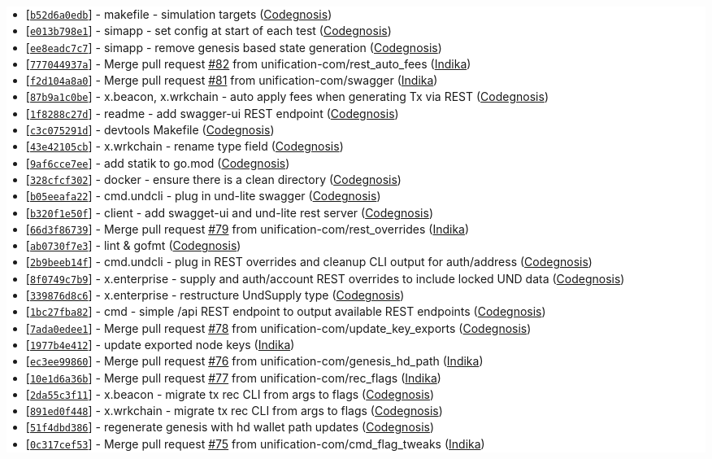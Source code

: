* [[`b52d6a0edb`](https://github.com/unification-com/mainchain/commit/b52d6a0edb)] - makefile - simulation targets ([Codegnosis](https://github.com/Codegnosis))
* [[`e013b798e1`](https://github.com/unification-com/mainchain/commit/e013b798e1)] - simapp - set config at start of each test ([Codegnosis](https://github.com/Codegnosis))
* [[`ee8eadc7c7`](https://github.com/unification-com/mainchain/commit/ee8eadc7c7)] - simapp - remove genesis based state generation ([Codegnosis](https://github.com/Codegnosis))
* [[`777044937a`](https://github.com/unification-com/mainchain/commit/777044937a)] - Merge pull request [#82](https://github.com/unification-com/mainchain/pull/82) from unification-com/rest\_auto\_fees ([Indika](https://github.com/indika))
* [[`f2d104a8a0`](https://github.com/unification-com/mainchain/commit/f2d104a8a0)] - Merge pull request [#81](https://github.com/unification-com/mainchain/pull/81) from unification-com/swagger ([Indika](https://github.com/indika))
* [[`87b9a1c0be`](https://github.com/unification-com/mainchain/commit/87b9a1c0be)] - x.beacon, x.wrkchain - auto apply fees when generating Tx via REST ([Codegnosis](https://github.com/Codegnosis))
* [[`1f8288c27d`](https://github.com/unification-com/mainchain/commit/1f8288c27d)] - readme - add swagger-ui REST endpoint ([Codegnosis](https://github.com/Codegnosis))
* [[`c3c075291d`](https://github.com/unification-com/mainchain/commit/c3c075291d)] - devtools Makefile ([Codegnosis](https://github.com/Codegnosis))
* [[`43e42105cb`](https://github.com/unification-com/mainchain/commit/43e42105cb)] - x.wrkchain - rename type field ([Codegnosis](https://github.com/Codegnosis))
* [[`9af6cce7ee`](https://github.com/unification-com/mainchain/commit/9af6cce7ee)] - add statik to go.mod ([Codegnosis](https://github.com/Codegnosis))
* [[`328cfcf302`](https://github.com/unification-com/mainchain/commit/328cfcf302)] - docker - ensure there is a clean directory ([Codegnosis](https://github.com/Codegnosis))
* [[`b05eeafa22`](https://github.com/unification-com/mainchain/commit/b05eeafa22)] - cmd.undcli - plug in und-lite swagger ([Codegnosis](https://github.com/Codegnosis))
* [[`b320f1e50f`](https://github.com/unification-com/mainchain/commit/b320f1e50f)] - client - add swagget-ui and und-lite rest server ([Codegnosis](https://github.com/Codegnosis))
* [[`66d3f86739`](https://github.com/unification-com/mainchain/commit/66d3f86739)] - Merge pull request [#79](https://github.com/unification-com/mainchain/pull/79) from unification-com/rest\_overrides ([Indika](https://github.com/indika))
* [[`ab0730f7e3`](https://github.com/unification-com/mainchain/commit/ab0730f7e3)] - lint & gofmt ([Codegnosis](https://github.com/Codegnosis))
* [[`2b9beeb14f`](https://github.com/unification-com/mainchain/commit/2b9beeb14f)] - cmd.undcli - plug in REST overrides and cleanup CLI output for auth/address ([Codegnosis](https://github.com/Codegnosis))
* [[`8f0749c7b9`](https://github.com/unification-com/mainchain/commit/8f0749c7b9)] - x.enterprise - supply and auth/account REST overrides to include locked UND data ([Codegnosis](https://github.com/Codegnosis))
* [[`339876d8c6`](https://github.com/unification-com/mainchain/commit/339876d8c6)] - x.enterprise - restructure UndSupply type ([Codegnosis](https://github.com/Codegnosis))
* [[`1bc27fba82`](https://github.com/unification-com/mainchain/commit/1bc27fba82)] - cmd - simple /api REST endpoint to output available REST endpoints ([Codegnosis](https://github.com/Codegnosis))
* [[`7ada0edee1`](https://github.com/unification-com/mainchain/commit/7ada0edee1)] - Merge pull request [#78](https://github.com/unification-com/mainchain/pull/78) from unification-com/update\_key\_exports ([Codegnosis](https://github.com/Codegnosis))
* [[`1977b4e412`](https://github.com/unification-com/mainchain/commit/1977b4e412)] - update exported node keys ([Indika](https://github.com/indika))
* [[`ec3ee99860`](https://github.com/unification-com/mainchain/commit/ec3ee99860)] - Merge pull request [#76](https://github.com/unification-com/mainchain/pull/76) from unification-com/genesis\_hd\_path ([Indika](https://github.com/indika))
* [[`10e1d6a36b`](https://github.com/unification-com/mainchain/commit/10e1d6a36b)] - Merge pull request [#77](https://github.com/unification-com/mainchain/pull/77) from unification-com/rec\_flags ([Indika](https://github.com/indika))
* [[`2da55c3f11`](https://github.com/unification-com/mainchain/commit/2da55c3f11)] - x.beacon - migrate tx rec CLI from args to flags ([Codegnosis](https://github.com/Codegnosis))
* [[`891ed0f448`](https://github.com/unification-com/mainchain/commit/891ed0f448)] - x.wrkchain - migrate tx rec CLI from args to flags ([Codegnosis](https://github.com/Codegnosis))
* [[`51f4dbd386`](https://github.com/unification-com/mainchain/commit/51f4dbd386)] - regenerate genesis with hd wallet path updates ([Codegnosis](https://github.com/Codegnosis))
* [[`0c317cef53`](https://github.com/unification-com/mainchain/commit/0c317cef53)] - Merge pull request [#75](https://github.com/unification-com/mainchain/pull/75) from unification-com/cmd\_flag\_tweaks ([Indika](https://github.com/indika))